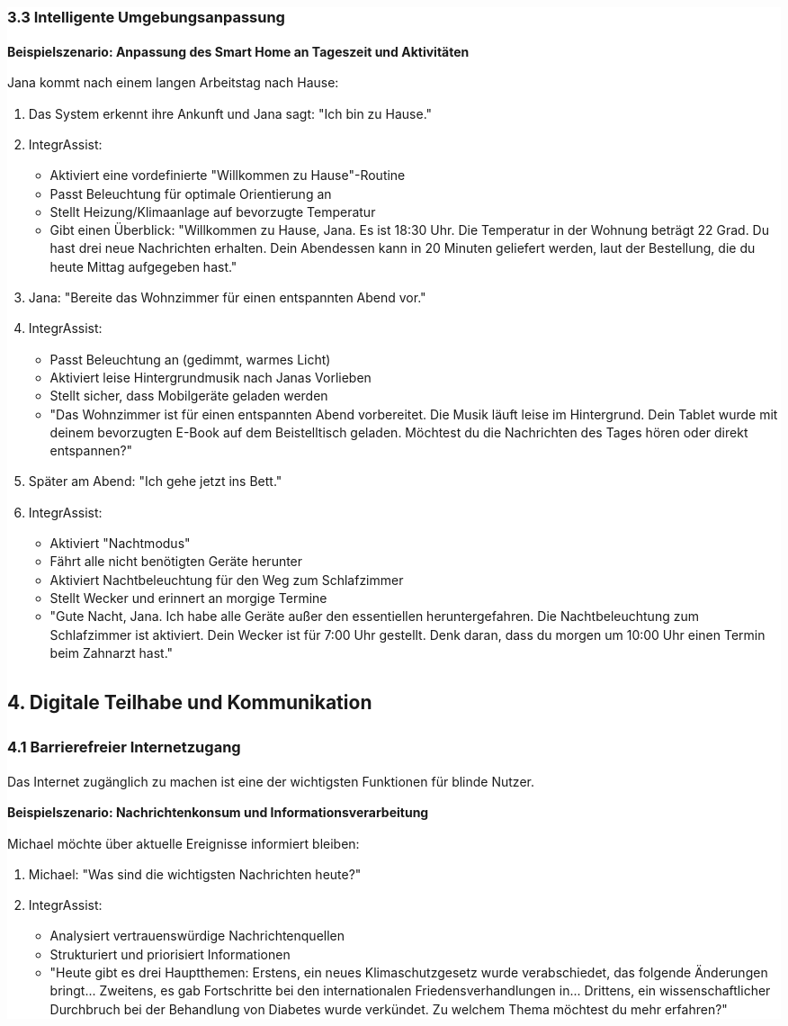 ### 3.3 Intelligente Umgebungsanpassung

**Beispielszenario: Anpassung des Smart Home an Tageszeit und Aktivitäten**

Jana kommt nach einem langen Arbeitstag nach Hause:

1. Das System erkennt ihre Ankunft und Jana sagt: "Ich bin zu Hause."

2. IntegrAssist:
   - Aktiviert eine vordefinierte "Willkommen zu Hause"-Routine
   - Passt Beleuchtung für optimale Orientierung an
   - Stellt Heizung/Klimaanlage auf bevorzugte Temperatur
   - Gibt einen Überblick: "Willkommen zu Hause, Jana. Es ist 18:30 Uhr. Die Temperatur in der Wohnung beträgt 22 Grad. Du hast drei neue Nachrichten erhalten. Dein Abendessen kann in 20 Minuten geliefert werden, laut der Bestellung, die du heute Mittag aufgegeben hast."

3. Jana: "Bereite das Wohnzimmer für einen entspannten Abend vor."

4. IntegrAssist:
   - Passt Beleuchtung an (gedimmt, warmes Licht)
   - Aktiviert leise Hintergrundmusik nach Janas Vorlieben
   - Stellt sicher, dass Mobilgeräte geladen werden
   - "Das Wohnzimmer ist für einen entspannten Abend vorbereitet. Die Musik läuft leise im Hintergrund. Dein Tablet wurde mit deinem bevorzugten E-Book auf dem Beistelltisch geladen. Möchtest du die Nachrichten des Tages hören oder direkt entspannen?"

5. Später am Abend: "Ich gehe jetzt ins Bett."

6. IntegrAssist:
   - Aktiviert "Nachtmodus"
   - Fährt alle nicht benötigten Geräte herunter
   - Aktiviert Nachtbeleuchtung für den Weg zum Schlafzimmer
   - Stellt Wecker und erinnert an morgige Termine
   - "Gute Nacht, Jana. Ich habe alle Geräte außer den essentiellen heruntergefahren. Die Nachtbeleuchtung zum Schlafzimmer ist aktiviert. Dein Wecker ist für 7:00 Uhr gestellt. Denk daran, dass du morgen um 10:00 Uhr einen Termin beim Zahnarzt hast."

## 4. Digitale Teilhabe und Kommunikation

### 4.1 Barrierefreier Internetzugang

Das Internet zugänglich zu machen ist eine der wichtigsten Funktionen für blinde Nutzer.

**Beispielszenario: Nachrichtenkonsum und Informationsverarbeitung**

Michael möchte über aktuelle Ereignisse informiert bleiben:

1. Michael: "Was sind die wichtigsten Nachrichten heute?"

2. IntegrAssist:
   - Analysiert vertrauenswürdige Nachrichtenquellen
   - Strukturiert und priorisiert Informationen
   - "Heute gibt es drei Hauptthemen: Erstens, ein neues Klimaschutzgesetz wurde verabschiedet, das folgende Änderungen bringt... Zweitens, es gab Fortschritte bei den internationalen Friedensverhandlungen in... Drittens, ein wissenschaftlicher Durchbruch bei der Behandlung von Diabetes wurde verkündet. Zu welchem Thema möchtest du mehr erfahren?"
